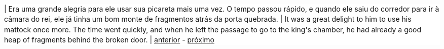 | Era uma grande alegria para ele usar sua picareta mais uma vez. O tempo passou rápido, e quando ele saiu do corredor para ir à câmara do rei, ele já tinha um bom monte de fragmentos atrás da porta quebrada.                                                                                                                                                                                                                                                                                                                                                                                                                                                                                                                                                                                                                                                                                                                                                                                                                                                                                                                                                                                                                                                                                                                                                                                                                                                                                                                                                       | It was a great delight to him to use his mattock once more. The time went quickly, and when he left the passage to go to the king's chamber, he had already a good heap of fragments behind the broken door.                                                                                                                                                                                                                                                                                                                                                                                                                                                                                                                                                                                                                                                                                                                                                                                                                                                                                                                                                                                                                                                                                                                                                                                                                                                                                                                                                     |
[anterior](./chapter-21.md) - [próximo](./chapter-23.md)
